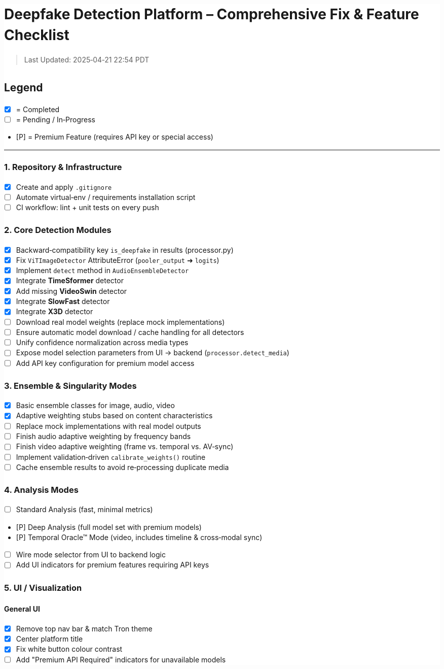 # Deepfake Detection Platform – Comprehensive Fix & Feature Checklist

> Last Updated: 2025‑04‑21 22:54 PDT

## Legend
- [x] = Completed
- [ ] = Pending / In‑Progress
- [P] = Premium Feature (requires API key or special access)

---

### 1. Repository & Infrastructure
- [x] Create and apply `.gitignore`
- [ ] Automate virtual‑env / requirements installation script
- [ ] CI workflow: lint + unit tests on every push

### 2. Core Detection Modules
- [x] Backward‑compatibility key `is_deepfake` in results (processor.py)
- [x] Fix `ViTImageDetector` AttributeError (`pooler_output` ➜ `logits`)
- [x] Implement `detect` method in `AudioEnsembleDetector`
- [x] Integrate **TimeSformer** detector
- [x] Add missing **VideoSwin** detector
- [x] Integrate **SlowFast** detector
- [x] Integrate **X3D** detector
- [ ] Download real model weights (replace mock implementations)
- [ ] Ensure automatic model download / cache handling for all detectors
- [ ] Unify confidence normalization across media types
- [ ] Expose model selection parameters from UI → backend (`processor.detect_media`)
- [ ] Add API key configuration for premium model access

### 3. Ensemble & Singularity Modes
- [x] Basic ensemble classes for image, audio, video
- [x] Adaptive weighting stubs based on content characteristics
- [ ] Replace mock implementations with real model outputs
- [ ] Finish audio adaptive weighting by frequency bands
- [ ] Finish video adaptive weighting (frame vs. temporal vs. AV‑sync)
- [ ] Implement validation‑driven `calibrate_weights()` routine
- [ ] Cache ensemble results to avoid re‑processing duplicate media

### 4. Analysis Modes
- [ ] Standard Analysis (fast, minimal metrics)
- [P] Deep Analysis (full model set with premium models)
- [P] Temporal Oracle™ Mode (video, includes timeline & cross‑modal sync)
- [ ] Wire mode selector from UI to backend logic
- [ ] Add UI indicators for premium features requiring API keys

### 5. UI / Visualization
#### General UI
- [x] Remove top nav bar & match Tron theme
- [x] Center platform title
- [x] Fix white button colour contrast
- [ ] Add "Premium API Required" indicators for unavailable models
